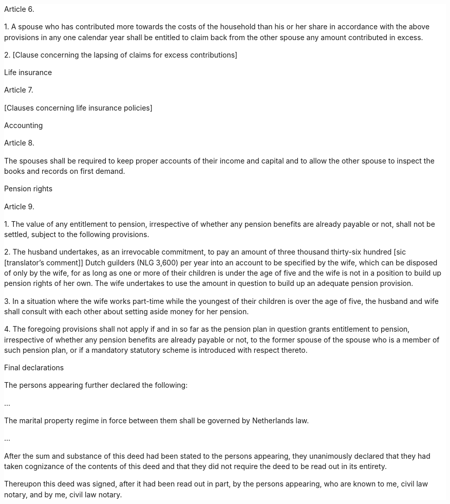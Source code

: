  Article 6. 

1\. A spouse who has contributed more towards the costs of the household than his or her share in accordance with the above provisions in any one calendar year shall be entitled to claim back from the other spouse any amount contributed in excess. 

2\. [Clause concerning the lapsing of claims for excess contributions] 

Life insurance 

Article 7. 

 [Clauses concerning life insurance policies] 

 Accounting 

 Article 8. 

 The spouses shall be required to keep proper accounts of their income and capital and to allow the other spouse to inspect the books and records on first demand. 


 Pension rights 

 Article 9. 

1\. The value of any entitlement to pension, irrespective of whether any pension benefits are already payable or not, shall not be settled, subject to the following provisions. 

2\. The husband undertakes, as an irrevocable commitment, to pay an amount of three thousand thirty-six hundred [sic [translator’s comment]] Dutch guilders (NLG 3,600) per year into an account to be specified by the wife, which can be disposed of only by the wife, for as long as one or more of their children is under the age of five and the wife is not in a position to build up pension rights of her own. The wife undertakes to use the amount in question to build up an adequate pension provision. 

3\. In a situation where the wife works part-time while the youngest of their children is over the age of five, the husband and wife shall consult with each other about setting aside money for her pension. 

4\. The foregoing provisions shall not apply if and in so far as the pension plan in question grants entitlement to pension, irrespective of whether any pension benefits are already payable or not, to the former spouse of the spouse who is a member of such pension plan, or if a mandatory statutory scheme is introduced with respect thereto. 

Final declarations 

 The persons appearing further declared the following: 

 ... 

 The marital property regime in force between them shall be governed by Netherlands law. 

 ... 

 After the sum and substance of this deed had been stated to the persons appearing, they unanimously declared that they had taken cognizance of the contents of this deed and that they did not require the deed to be read out in its entirety. 

 Thereupon this deed was signed, after it had been read out in part, by the persons appearing, who are known to me, civil law notary, and by me, civil law notary. 
